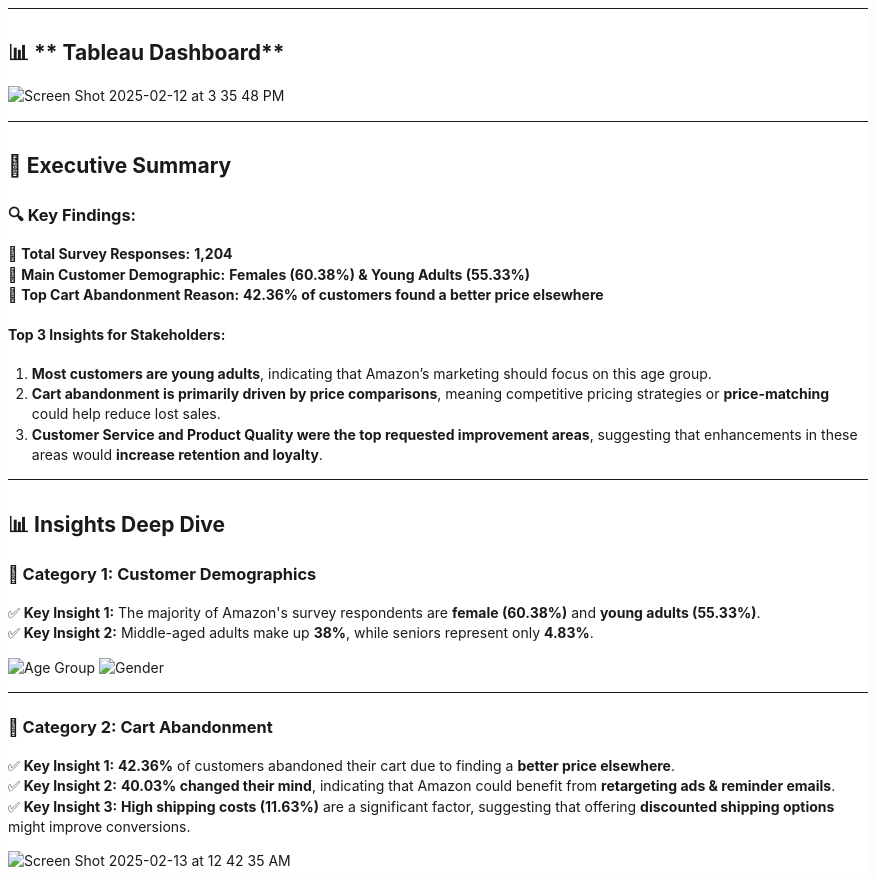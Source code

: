 
---

## 📊 ** Tableau Dashboard**

<img width="1000" alt="Screen Shot 2025-02-12 at 3 35 48 PM" src="https://github.com/user-attachments/assets/3dc04966-9180-47de-a7bb-5b522f184db9" />



---

## 📢 **Executive Summary**
### **🔍 Key Findings:**
📌 **Total Survey Responses:** **1,204**  
📌 **Main Customer Demographic:** **Females (60.38%) & Young Adults (55.33%)**  
📌 **Top Cart Abandonment Reason:** **42.36% of customers found a better price elsewhere**  

#### **Top 3 Insights for Stakeholders:**
1. **Most customers are young adults**, indicating that Amazon’s marketing should focus on this age group.
2. **Cart abandonment is primarily driven by price comparisons**, meaning competitive pricing strategies or **price-matching** could help reduce lost sales.
3. **Customer Service and Product Quality were the top requested improvement areas**, suggesting that enhancements in these areas would **increase retention and loyalty**.

---

## 📊 **Insights Deep Dive**
### **🔹 Category 1: Customer Demographics**
✅ **Key Insight 1:** The majority of Amazon's survey respondents are **female (60.38%)** and **young adults (55.33%)**.  
✅ **Key Insight 2:** Middle-aged adults make up **38%**, while seniors represent only **4.83%**.  

<img width="390" alt="Age Group" src="https://github.com/user-attachments/assets/8d74f4d5-fabb-40b9-81cd-dce8005abae7" />

<img width="344" alt="Gender" src="https://github.com/user-attachments/assets/28310b3d-fb31-482c-8a26-ef587df7cb0f" />




---

### **🔹 Category 2: Cart Abandonment**
✅ **Key Insight 1:** **42.36%** of customers abandoned their cart due to finding a **better price elsewhere**.  
✅ **Key Insight 2:** **40.03% changed their mind**, indicating that Amazon could benefit from **retargeting ads & reminder emails**.  
✅ **Key Insight 3:** **High shipping costs (11.63%)** are a significant factor, suggesting that offering **discounted shipping options** might improve conversions.  

<img width="1237" alt="Screen Shot 2025-02-13 at 12 42 35 AM" src="https://github.com/user-attachments/assets/1e62d02b-6cfb-4c0f-84ec-3b5549b2601c" />
